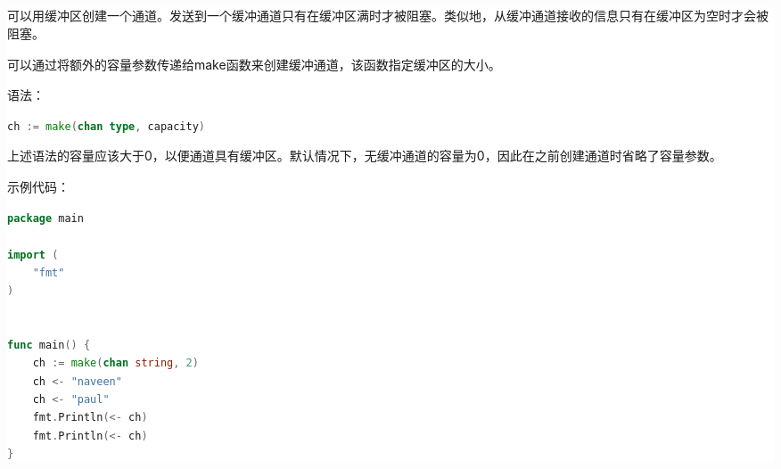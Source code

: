 可以用缓冲区创建一个通道。发送到一个缓冲通道只有在缓冲区满时才被阻塞。类似地，从缓冲通道接收的信息只有在缓冲区为空时才会被阻塞。

可以通过将额外的容量参数传递给make函数来创建缓冲通道，该函数指定缓冲区的大小。

语法：

```go
ch := make(chan type, capacity)  
```

上述语法的容量应该大于0，以便通道具有缓冲区。默认情况下，无缓冲通道的容量为0，因此在之前创建通道时省略了容量参数。

示例代码：

```go
package main

import (  
    "fmt"
)


func main() {  
    ch := make(chan string, 2)
    ch <- "naveen"
    ch <- "paul"
    fmt.Println(<- ch)
    fmt.Println(<- ch)
}
```

